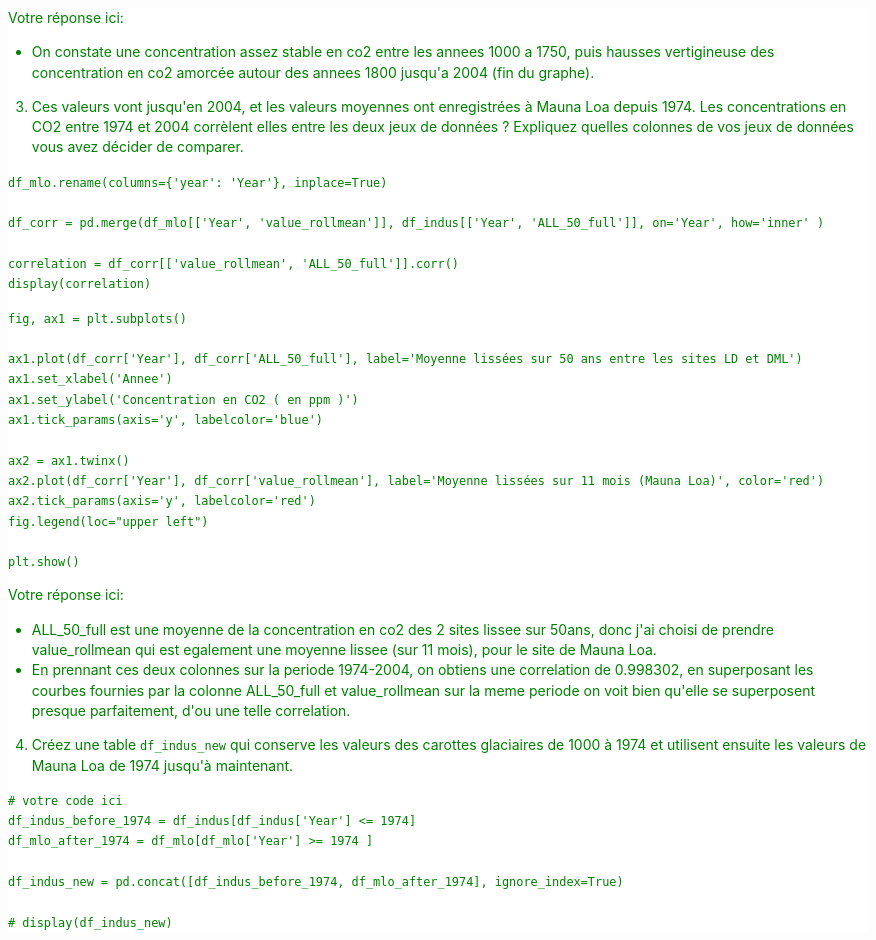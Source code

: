 <span style="color:green">
    
Votre réponse ici:
- On constate une concentration assez stable en co2 entre les annees 1000 a 1750, puis hausses vertigineuse des concentration en co2 amorcée autour des annees 1800 jusqu'a 2004 (fin du graphe).

3. Ces valeurs vont jusqu'en 2004, et les valeurs moyennes ont enregistrées à Mauna Loa depuis 1974.
Les concentrations en CO2 entre 1974 et 2004 corrèlent elles entre les deux jeux de données ? Expliquez quelles colonnes de vos jeux de données vous avez décider de comparer.



```
df_mlo.rename(columns={'year': 'Year'}, inplace=True)

df_corr = pd.merge(df_mlo[['Year', 'value_rollmean']], df_indus[['Year', 'ALL_50_full']], on='Year', how='inner' )

correlation = df_corr[['value_rollmean', 'ALL_50_full']].corr()
display(correlation)
```


```
fig, ax1 = plt.subplots()

ax1.plot(df_corr['Year'], df_corr['ALL_50_full'], label='Moyenne lissées sur 50 ans entre les sites LD et DML')
ax1.set_xlabel('Annee')
ax1.set_ylabel('Concentration en CO2 ( en ppm )')
ax1.tick_params(axis='y', labelcolor='blue')

ax2 = ax1.twinx()
ax2.plot(df_corr['Year'], df_corr['value_rollmean'], label='Moyenne lissées sur 11 mois (Mauna Loa)', color='red')
ax2.tick_params(axis='y', labelcolor='red')
fig.legend(loc="upper left")

plt.show()
```

<span style="color:green">
    
Votre réponse ici:
- ALL_50_full est une moyenne de la concentration en co2 des 2 sites lissee sur 50ans, donc j'ai choisi de prendre value_rollmean qui est egalement une moyenne lissee (sur 11 mois), pour le site de Mauna Loa.
- En prennant ces deux colonnes sur la periode 1974-2004, on obtiens une correlation de 0.998302, en superposant les courbes fournies par la colonne ALL_50_full et value_rollmean sur la meme periode on voit bien qu'elle se superposent presque parfaitement, d'ou une telle correlation.

4. Créez une table `df_indus_new` qui conserve les valeurs des carottes glaciaires de 1000 à 1974 et utilisent ensuite les valeurs de Mauna Loa de 1974 jusqu'à maintenant.



```
# votre code ici
df_indus_before_1974 = df_indus[df_indus['Year'] <= 1974]
df_mlo_after_1974 = df_mlo[df_mlo['Year'] >= 1974 ]

df_indus_new = pd.concat([df_indus_before_1974, df_mlo_after_1974], ignore_index=True)

# display(df_indus_new)
```
